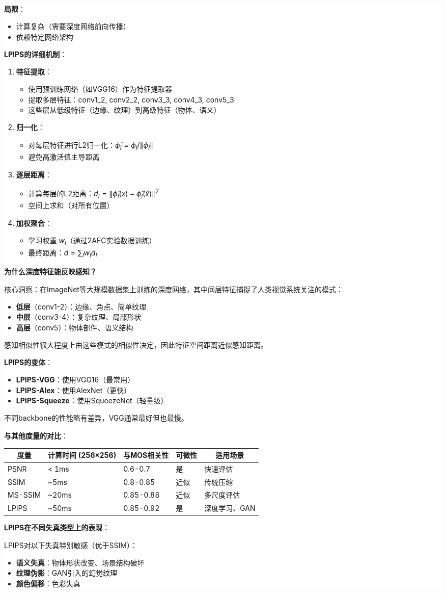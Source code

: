 **局限**：
- 计算复杂（需要深度网络前向传播）
- 依赖特定网络架构

**LPIPS的详细机制**：

1. **特征提取**：
   - 使用预训练网络（如VGG16）作为特征提取器
   - 提取多层特征：conv1_2, conv2_2, conv3_3, conv4_3, conv5_3
   - 这些层从低级特征（边缘、纹理）到高级特征（物体、语义）

2. **归一化**：
   - 对每层特征进行L2归一化：$\hat{\phi}_l = \phi_l / \|\phi_l\|$
   - 避免高激活值主导距离

3. **逐层距离**：
   - 计算每层的L2距离：$d_l = \|\hat{\phi}_l(x) - \hat{\phi}_l(\hat{x})\|^2$
   - 空间上求和（对所有位置）

4. **加权聚合**：
   - 学习权重 $w_l$（通过2AFC实验数据训练）
   - 最终距离：$d = \sum_l w_l d_l$

**为什么深度特征能反映感知？**

核心洞察：在ImageNet等大规模数据集上训练的深度网络，其中间层特征捕捉了人类视觉系统关注的模式：
- **低层**（conv1-2）：边缘、角点、简单纹理
- **中层**（conv3-4）：复杂纹理、局部形状
- **高层**（conv5）：物体部件、语义结构

感知相似性很大程度上由这些模式的相似性决定，因此特征空间距离近似感知距离。

**LPIPS的变体**：

- **LPIPS-VGG**：使用VGG16（最常用）
- **LPIPS-Alex**：使用AlexNet（更快）
- **LPIPS-Squeeze**：使用SqueezeNet（轻量级）

不同backbone的性能略有差异，VGG通常最好但也最慢。

**与其他度量的对比**：

| 度量 | 计算时间 (256×256) | 与MOS相关性 | 可微性 | 适用场景 |
|-----|-------------------|------------|-------|---------|
| PSNR | < 1ms | 0.6-0.7 | 是 | 快速评估 |
| SSIM | ~5ms | 0.8-0.85 | 近似 | 传统压缩 |
| MS-SSIM | ~20ms | 0.85-0.88 | 近似 | 多尺度评估 |
| LPIPS | ~50ms | 0.85-0.92 | 是 | 深度学习、GAN |

**LPIPS在不同失真类型上的表现**：

LPIPS对以下失真特别敏感（优于SSIM）：
- **语义失真**：物体形状改变、场景结构破坏
- **纹理伪影**：GAN引入的幻觉纹理
- **颜色偏移**：色彩失真
